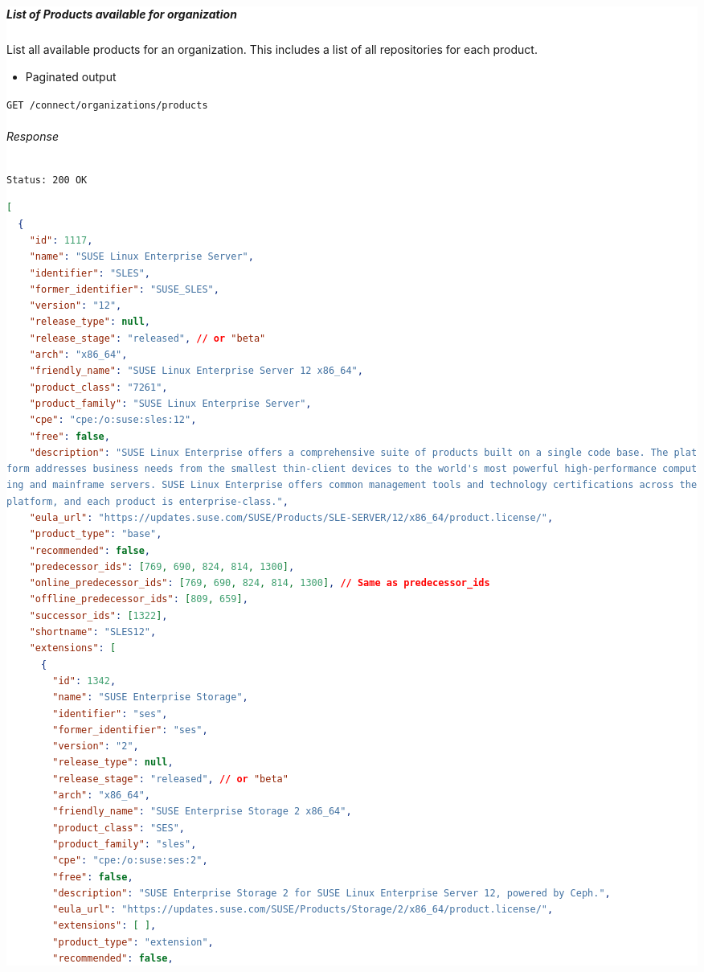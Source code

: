 ##### <a id="list-of-products-available-for-organization">List of Products available for organization</a>
List all available products for an organization. This includes a list of all repositories
for each product.

* Paginated output

```
GET /connect/organizations/products
```

###### Response
```
Status: 200 OK
```

```json
[
  {
    "id": 1117,
    "name": "SUSE Linux Enterprise Server",
    "identifier": "SLES",
    "former_identifier": "SUSE_SLES",
    "version": "12",
    "release_type": null,
    "release_stage": "released", // or "beta"
    "arch": "x86_64",
    "friendly_name": "SUSE Linux Enterprise Server 12 x86_64",
    "product_class": "7261",
    "product_family": "SUSE Linux Enterprise Server",
    "cpe": "cpe:/o:suse:sles:12",
    "free": false,
    "description": "SUSE Linux Enterprise offers a comprehensive suite of products built on a single code base. The platform addresses business needs from the smallest thin-client devices to the world's most powerful high-performance computing and mainframe servers. SUSE Linux Enterprise offers common management tools and technology certifications across the platform, and each product is enterprise-class.",
    "eula_url": "https://updates.suse.com/SUSE/Products/SLE-SERVER/12/x86_64/product.license/",
    "product_type": "base",
    "recommended": false,
    "predecessor_ids": [769, 690, 824, 814, 1300],
    "online_predecessor_ids": [769, 690, 824, 814, 1300], // Same as predecessor_ids
    "offline_predecessor_ids": [809, 659],
    "successor_ids": [1322],
    "shortname": "SLES12",
    "extensions": [
      {
        "id": 1342,
        "name": "SUSE Enterprise Storage",
        "identifier": "ses",
        "former_identifier": "ses",
        "version": "2",
        "release_type": null,
        "release_stage": "released", // or "beta"
        "arch": "x86_64",
        "friendly_name": "SUSE Enterprise Storage 2 x86_64",
        "product_class": "SES",
        "product_family": "sles",
        "cpe": "cpe:/o:suse:ses:2",
        "free": false,
        "description": "SUSE Enterprise Storage 2 for SUSE Linux Enterprise Server 12, powered by Ceph.",
        "eula_url": "https://updates.suse.com/SUSE/Products/Storage/2/x86_64/product.license/",
        "extensions": [ ],
        "product_type": "extension",
        "recommended": false,
```